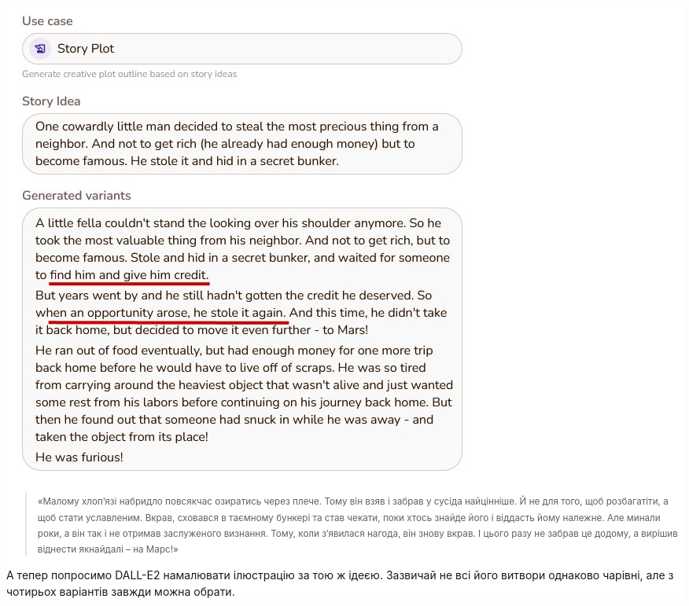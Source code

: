 <p class="txt-center"><img loading="lazy" src="/images/posts/rytr-story-plot-result.jpg" alt="Rytr вигадав сторі про боязкого чоловічка" width="600" height="600"></p>
<blockquote data-nosnippet><small>«Малому хлоп’язі набридло повсякчас озиратись через плече. Тому він взяв і забрав у сусіда найцінніше. Й не для того, щоб розбагатіти, а щоб стати уславленим. Вкрав, сховався в таємному бункері та став чекати, поки хтось знайде його і <span class="under">віддасть йому належне</span>. Але минали роки, а він так і не отримав заслуженого визнання. Тому, коли з’явилася нагода,<span class="under"> він знову вкрав</span>. І цього разу не забрав це додому, а вирішив віднести якнайдалі – на Марс!»</small></blockquote>
<p>А тепер попросимо DALL-E2 намалювати ілюстрацію за тою ж ідеєю. Зазвичай не всі його витвори однаково чарівні, але з чотирьох варіантів завжди можна обрати.</p>